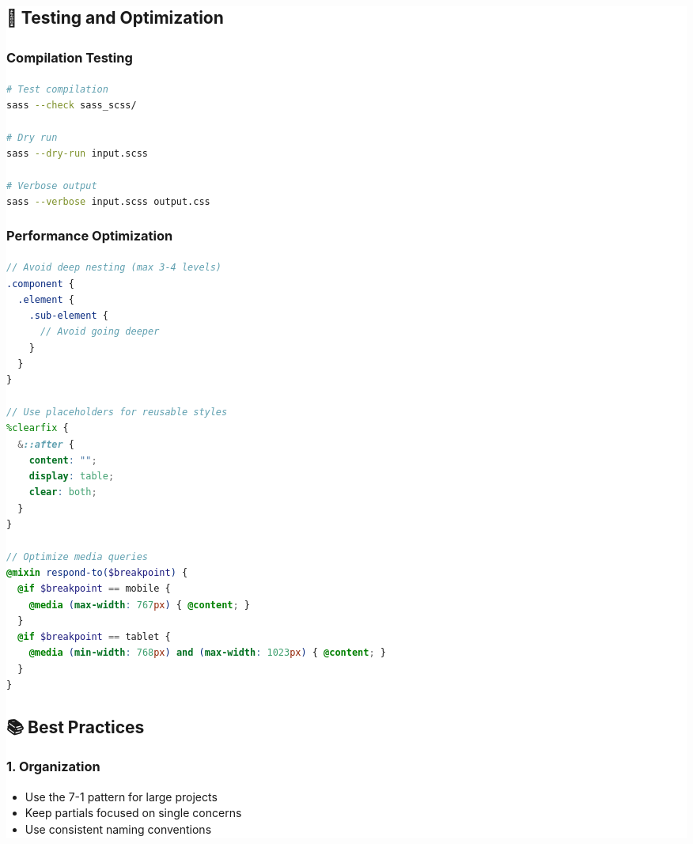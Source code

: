 ## 🧪 Testing and Optimization

### Compilation Testing
```bash
# Test compilation
sass --check sass_scss/

# Dry run
sass --dry-run input.scss

# Verbose output
sass --verbose input.scss output.css
```

### Performance Optimization
```scss
// Avoid deep nesting (max 3-4 levels)
.component {
  .element {
    .sub-element {
      // Avoid going deeper
    }
  }
}

// Use placeholders for reusable styles
%clearfix {
  &::after {
    content: "";
    display: table;
    clear: both;
  }
}

// Optimize media queries
@mixin respond-to($breakpoint) {
  @if $breakpoint == mobile {
    @media (max-width: 767px) { @content; }
  }
  @if $breakpoint == tablet {
    @media (min-width: 768px) and (max-width: 1023px) { @content; }
  }
}
```

## 📚 Best Practices

### 1. Organization
- Use the 7-1 pattern for large projects
- Keep partials focused on single concerns
- Use consistent naming conventions
